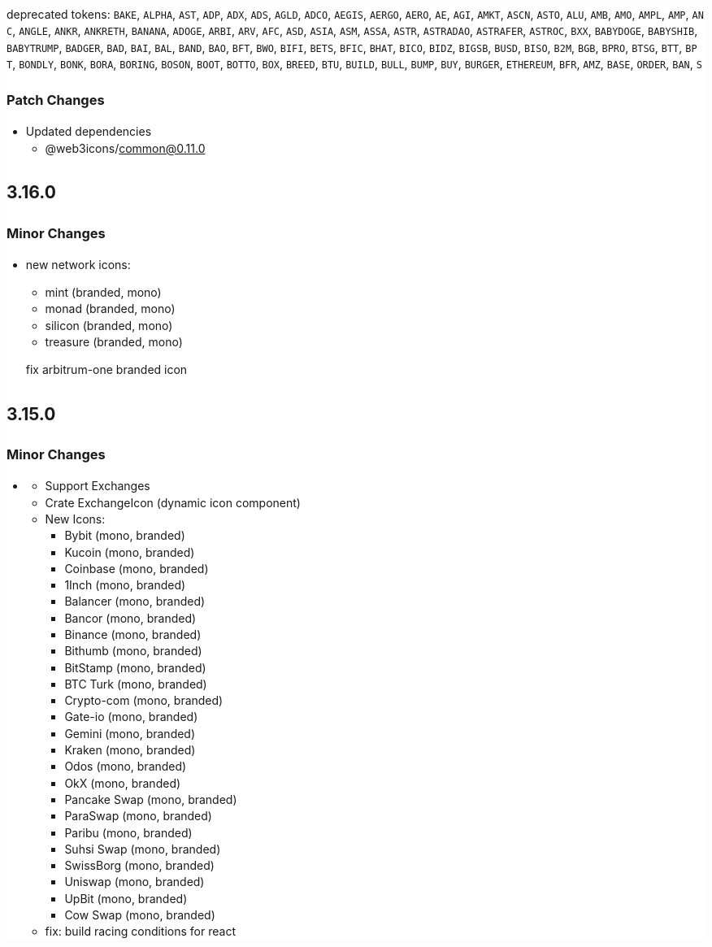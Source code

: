   deprecated tokens:
  `BAKE`, `ALPHA`, `AST`, `ADP`, `ADX`, `ADS`, `AGLD`, `ADCO`, `AEGIS`, `AERGO`, `AERO`, `AE`, `AGI`, `AMKT`, `ASCN`, `ASTO`, `ALU`, `AMB`, `AMO`, `AMPL`, `AMP`, `ANC`, `ANGLE`, `ANKR`, `ANKRETH`, `BANANA`, `ADOGE`, `ARBI`, `ARV`, `AFC`, `ASD`, `ASIA`, `ASM`, `ASSA`, `ASTR`, `ASTRADAO`, `ASTRAFER`, `ASTROC`, `BXX`, `BABYDOGE`, `BABYSHIB`, `BABYTRUMP`, `BADGER`, `BAD`, `BAI`, `BAL`, `BAND`, `BAO`, `BFT`, `BWO`, `BIFI`, `BETS`, `BFIC`, `BHAT`, `BICO`, `BIDZ`, `BIGSB`, `BUSD`, `BISO`, `B2M`, `BGB`, `BPRO`, `BTSG`, `BTT`, `BPT`, `BONDLY`, `BONK`, `BORA`, `BORING`, `BOSON`, `BOOT`, `BOTTO`, `BOX`, `BREED`, `BTU`, `BUILD`, `BULL`, `BUMP`, `BUY`, `BURGER`, `ETHEREUM`, `BFR`, `AMZ`, `BASE`, `ORDER`, `BAN`, `S`

### Patch Changes

- Updated dependencies
  - @web3icons/common@0.11.0

## 3.16.0

### Minor Changes

- new network icons:

  - mint (branded, mono)
  - monad (branded, mono)
  - silicon (branded, mono)
  - treasure (branded, mono)

  fix arbitrum-one branded icon

## 3.15.0

### Minor Changes

- - Support Exchanges
  - Crate ExchangeIcon (dynamic icon component)
  - New Icons:
    - Bybit (mono, branded)
    - Kucoin (mono, branded)
    - Coinbase (mono, branded)
    - 1Inch (mono, branded)
    - Balancer (mono, branded)
    - Bancor (mono, branded)
    - Binance (mono, branded)
    - Bithumb (mono, branded)
    - BitStamp (mono, branded)
    - BTC Turk (mono, branded)
    - Crypto-com (mono, branded)
    - Gate-io (mono, branded)
    - Gemini (mono, branded)
    - Kraken (mono, branded)
    - Odos (mono, branded)
    - OkX (mono, branded)
    - Pancake Swap (mono, branded)
    - ParaSwap (mono, branded)
    - Paribu (mono, branded)
    - Suhsi Swap (mono, branded)
    - SwissBorg (mono, branded)
    - Uniswap (mono, branded)
    - UpBit (mono, branded)
    - Cow Swap (mono, branded)
  - fix: build racing conditions for react
